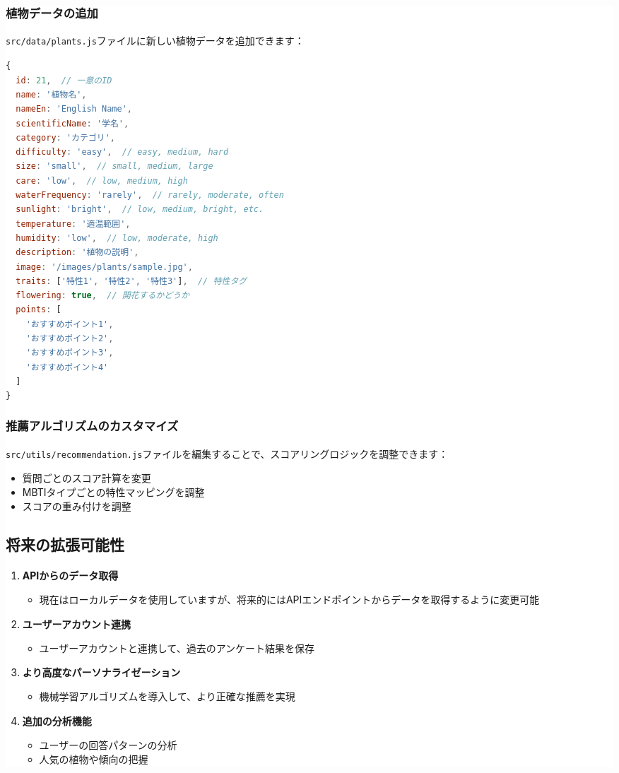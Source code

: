 ### 植物データの追加

`src/data/plants.js`ファイルに新しい植物データを追加できます：

```javascript
{
  id: 21,  // 一意のID
  name: '植物名',
  nameEn: 'English Name',
  scientificName: '学名',
  category: 'カテゴリ',
  difficulty: 'easy',  // easy, medium, hard
  size: 'small',  // small, medium, large
  care: 'low',  // low, medium, high
  waterFrequency: 'rarely',  // rarely, moderate, often
  sunlight: 'bright',  // low, medium, bright, etc.
  temperature: '適温範囲',
  humidity: 'low',  // low, moderate, high
  description: '植物の説明',
  image: '/images/plants/sample.jpg',
  traits: ['特性1', '特性2', '特性3'],  // 特性タグ
  flowering: true,  // 開花するかどうか
  points: [
    'おすすめポイント1',
    'おすすめポイント2',
    'おすすめポイント3',
    'おすすめポイント4'
  ]
}
```

### 推薦アルゴリズムのカスタマイズ

`src/utils/recommendation.js`ファイルを編集することで、スコアリングロジックを調整できます：

- 質問ごとのスコア計算を変更
- MBTIタイプごとの特性マッピングを調整
- スコアの重み付けを調整

## 将来の拡張可能性

1. **APIからのデータ取得**

   - 現在はローカルデータを使用していますが、将来的にはAPIエンドポイントからデータを取得するように変更可能

2. **ユーザーアカウント連携**

   - ユーザーアカウントと連携して、過去のアンケート結果を保存

3. **より高度なパーソナライゼーション**

   - 機械学習アルゴリズムを導入して、より正確な推薦を実現

4. **追加の分析機能**
   - ユーザーの回答パターンの分析
   - 人気の植物や傾向の把握
